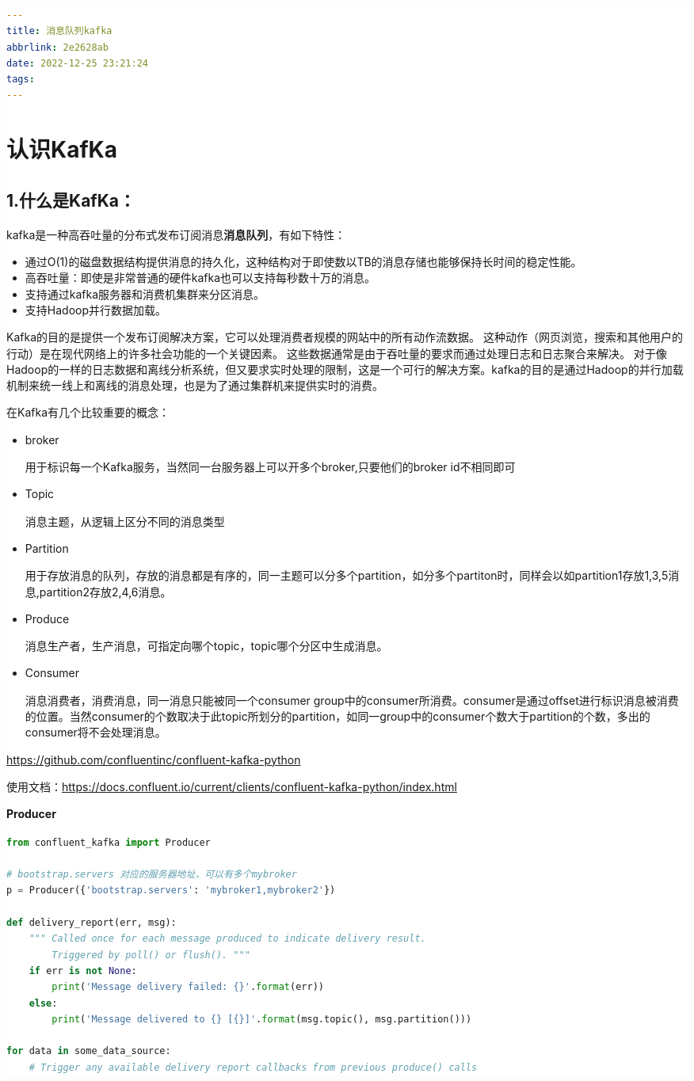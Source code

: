 ```yaml
---
title: 消息队列kafka
abbrlink: 2e2628ab
date: 2022-12-25 23:21:24
tags:
---
```

# 认识KafKa

## 1.什么是KafKa：

kafka是一种高吞吐量的分布式发布订阅消息**消息队列**，有如下特性：

- 通过O(1)的磁盘数据结构提供消息的持久化，这种结构对于即使数以TB的消息存储也能够保持长时间的稳定性能。
- 高吞吐量：即使是非常普通的硬件kafka也可以支持每秒数十万的消息。
- 支持通过kafka服务器和消费机集群来分区消息。
- 支持Hadoop并行数据加载。

Kafka的目的是提供一个发布订阅解决方案，它可以处理消费者规模的网站中的所有动作流数据。 这种动作（网页浏览，搜索和其他用户的行动）是在现代网络上的许多社会功能的一个关键因素。 这些数据通常是由于吞吐量的要求而通过处理日志和日志聚合来解决。 对于像Hadoop的一样的日志数据和离线分析系统，但又要求实时处理的限制，这是一个可行的解决方案。kafka的目的是通过Hadoop的并行加载机制来统一线上和离线的消息处理，也是为了通过集群机来提供实时的消费。



在Kafka有几个比较重要的概念：

- broker

  用于标识每一个Kafka服务，当然同一台服务器上可以开多个broker,只要他们的broker id不相同即可

- Topic

  消息主题，从逻辑上区分不同的消息类型

- Partition

  用于存放消息的队列，存放的消息都是有序的，同一主题可以分多个partition，如分多个partiton时，同样会以如partition1存放1,3,5消息,partition2存放2,4,6消息。

- Produce

  消息生产者，生产消息，可指定向哪个topic，topic哪个分区中生成消息。

- Consumer

  消息消费者，消费消息，同一消息只能被同一个consumer group中的consumer所消费。consumer是通过offset进行标识消息被消费的位置。当然consumer的个数取决于此topic所划分的partition，如同一group中的consumer个数大于partition的个数，多出的consumer将不会处理消息。

https://github.com/confluentinc/confluent-kafka-python

使用文档：https://docs.confluent.io/current/clients/confluent-kafka-python/index.html

**Producer**

```python
from confluent_kafka import Producer

# bootstrap.servers 对应的服务器地址，可以有多个mybroker
p = Producer({'bootstrap.servers': 'mybroker1,mybroker2'})

def delivery_report(err, msg):
    """ Called once for each message produced to indicate delivery result.
        Triggered by poll() or flush(). """
    if err is not None:
        print('Message delivery failed: {}'.format(err))
    else:
        print('Message delivered to {} [{}]'.format(msg.topic(), msg.partition()))

for data in some_data_source:
    # Trigger any available delivery report callbacks from previous produce() calls
```